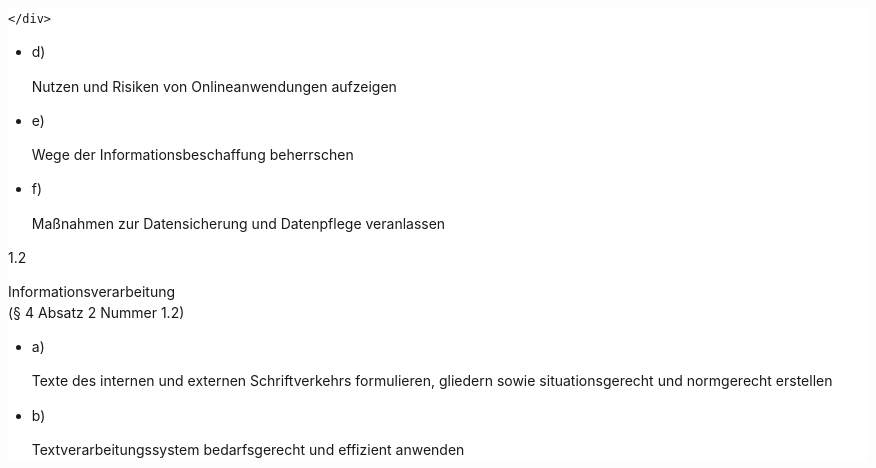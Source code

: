     </div>

  - d)
    
    <div style="">
    
    Nutzen und Risiken von Onlineanwendungen aufzeigen
    
    </div>

  - e)
    
    <div style="">
    
    Wege der Informationsbeschaffung beherrschen
    
    </div>

  - f)
    
    <div style="">
    
    Maßnahmen zur Datensicherung und Datenpflege veranlassen
    
    </div>

</td>

</tr>

<tr>

<td style="border-right: 0.5pt solid ; border-bottom: 0.5pt solid ; " align="center" valign="top" charoff="50">

1.2

</td>

<td style="border-right: 0.5pt solid ; border-bottom: 0.5pt solid ; " align="left" valign="top" charoff="50">

Informationsverarbeitung  
(§ 4 Absatz 2 Nummer 1.2)

</td>

<td style="border-bottom: 0.5pt solid ; " align="left" valign="top" charoff="50">

  - a)
    
    <div style="">
    
    Texte des internen und externen Schriftverkehrs formulieren,
    gliedern sowie situationsgerecht und normgerecht erstellen
    
    </div>

  - b)
    
    <div style="">
    
    Textverarbeitungssystem bedarfsgerecht und effizient anwenden
    
    </div>
